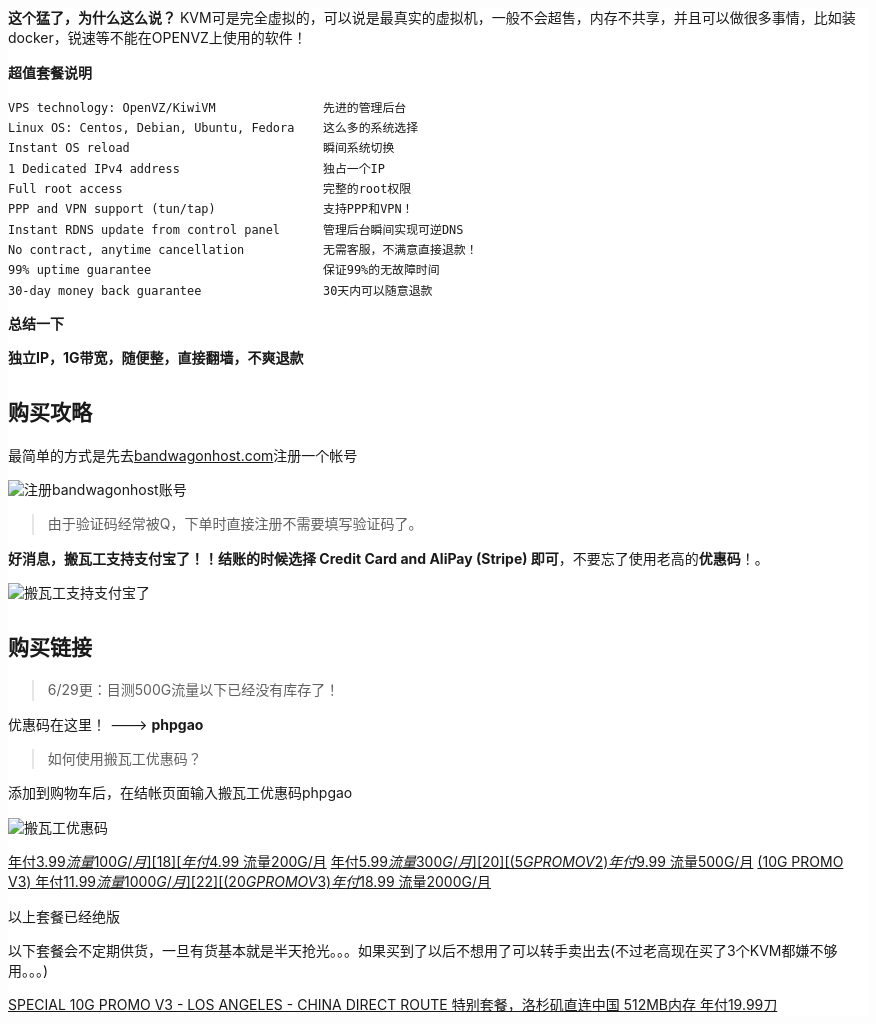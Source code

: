 **这个猛了，为什么这么说？** KVM可是完全虚拟的，可以说是最真实的虚拟机，一般不会超售，内存不共享，并且可以做很多事情，比如装docker，锐速等不能在OPENVZ上使用的软件！

**超值套餐说明**

    VPS technology: OpenVZ/KiwiVM               先进的管理后台
    Linux OS: Centos, Debian, Ubuntu, Fedora    这么多的系统选择
    Instant OS reload                           瞬间系统切换
    1 Dedicated IPv4 address                    独占一个IP
    Full root access                            完整的root权限
    PPP and VPN support (tun/tap)               支持PPP和VPN！
    Instant RDNS update from control panel      管理后台瞬间实现可逆DNS
    No contract, anytime cancellation           无需客服，不满意直接退款！
    99% uptime guarantee                        保证99%的无故障时间
    30-day money back guarantee                 30天内可以随意退款

**总结一下**

**独立IP，1G带宽，随便整，直接翻墙，不爽退款**

## 购买攻略

最简单的方式是先去[bandwagonhost.com][14]注册一个帐号

![注册bandwagonhost账号][15]

> 由于验证码经常被Q，下单时直接注册不需要填写验证码了。

**好消息，搬瓦工支持支付宝了！！结账的时候选择 Credit Card and AliPay (Stripe) 即可**，不要忘了使用老高的**优惠码**！。

![搬瓦工支持支付宝了][16]

## 购买链接

> 6/29更：目测500G流量以下已经没有库存了！

优惠码在这里！  --->   **phpgao**

> 如何使用搬瓦工优惠码？

添加到购物车后，在结帐页面输入搬瓦工优惠码phpgao

![搬瓦工优惠码][17]


[年付$3.99 流量100G/月][18]
[年付$4.99 流量200G/月][19]
[年付$5.99 流量300G/月][20]
[(5G PROMO V2) 年付$9.99 流量500G/月][21]
[(10G PROMO V3) 年付$11.99 流量1000G/月][22]
[(20G PROMO V3) 年付$18.99 流量2000G/月][23]


以上套餐已经绝版

以下套餐会不定期供货，一旦有货基本就是半天抢光。。。如果买到了以后不想用了可以转手卖出去(不过老高现在买了3个KVM都嫌不够用。。。)

[SPECIAL 10G PROMO V3 - LOS ANGELES - CHINA DIRECT ROUTE 特别套餐，洛杉矶直连中国 512MB内存 年付19.99刀][24]


  [1]: https://blog.phpgao.com/usr/uploads/2015/06/2425396346.png
  [2]: http://www.hekaiyu.cn/hacker/1527.html
  [3]: https://blog.phpgao.com/vpses.html
  [4]: https://blog.phpgao.com/vpses.html
  [5]: https://blog.phpgao.com/hostmybytes.html
  [6]: http://bandwagonhost.com/aff.php?aff=922&pid=36
  [7]: https://blog.phpgao.com/privoxy-shadowsocks.html
  [8]: https://blog.phpgao.com/usr/uploads/2015/06/3730396386.png
  [9]: https://blog.phpgao.com/usr/uploads/2014/08/1113281084.png "飞快的下载速度"
  [10]: https://blog.phpgao.com/usr/uploads/2014/08/547157528.png "QQ下载速度"
  [11]: http://weibo.com/guhunyizhong
  [12]: https://blog.phpgao.com/usr/uploads/2015/05/2344751404.jpeg
  [13]: https://blog.phpgao.com/usr/uploads/2015/12/3686652929.jpg
  [14]: https://bandwagonhost.com/register.php
  [15]: https://blog.phpgao.com/usr/uploads/2015/05/2826423339.png
  [16]: https://blog.phpgao.com/usr/uploads/2015/06/1369919154.png
  [17]: https://blog.phpgao.com/usr/uploads/2015/06/1446800089.png
  [18]: https://bandwagonhost.com/aff.php?aff=922&pid=19
  [19]: https://bandwagonhost.com/aff.php?aff=922&pid=20
  [20]: https://bandwagonhost.com/aff.php?aff=922&pid=21
  [21]: https://bandwagonhost.com/aff.php?aff=922&pid=22
  [22]: https://bandwagonhost.com/aff.php?aff=922&pid=27
  [23]: https://bandwagonhost.com/aff.php?aff=922&pid=28
  [24]: https://bandwagonhost.com/aff.php?aff=922&pid=34
  [25]: https://bandwagonhost.com/aff.php?aff=922&pid=35
  [26]: https://bandwagonhost.com/aff.php?aff=922&pid=43
  [27]: https://bandwagonhost.com/aff.php?aff=922&pid=12
  [28]: https://bandwagonhost.com/aff.php?aff=922&pid=44
  [29]: https://bandwagonhost.com/cart.php?a=add&pid=13
  [30]: https://blog.phpgao.com/vpses.html
  [31]: https://blog.phpgao.com/usr/uploads/2014/12/3276652896.png
  [32]: https://blog.phpgao.com/usr/uploads/2014/12/2339820678.png
  [33]: https://blog.phpgao.com/bandwagonhost_vps_panel.html
  [34]: https://blog.phpgao.com/try_shadowsocks_via_qrcode.html
  [35]: https://blog.phpgao.com/pre_buy_faq.html
  [36]: https://blog.phpgao.com/post_buy_faq.html
  [37]: https://blog.phpgao.com/website_on_bandwagonhost.html
  [38]: https://blog.phpgao.com/slip_across_gfw.html
  [39]: https://bandwagonhost.com/clientarea.php?action=products
  [40]: https://bandwagonhost.com/aff.php?aff=922&pid=22
  [41]: https://blog.phpgao.com/shadowsocks_on_linux.html
  [42]: https://blog.phpgao.com/try_shadowsocks_via_qrcode.html